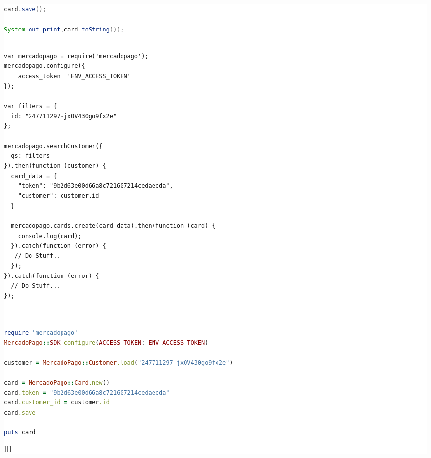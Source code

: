 ```java
card.save();

System.out.print(card.toString());

```
```node

var mercadopago = require('mercadopago');
mercadopago.configure({
    access_token: 'ENV_ACCESS_TOKEN'
});

var filters = {
  id: "247711297-jxOV430go9fx2e"
};

mercadopago.searchCustomer({
  qs: filters
}).then(function (customer) {
  card_data = {
    "token": "9b2d63e00d66a8c721607214cedaecda",
    "customer": customer.id
  }

  mercadopago.cards.create(card_data).then(function (card) {
    console.log(card);
  }).catch(function (error) {
   // Do Stuff...
  });
}).catch(function (error) {
  // Do Stuff...
});


```
```ruby

require 'mercadopago'
MercadoPago::SDK.configure(ACCESS_TOKEN: ENV_ACCESS_TOKEN)

customer = MercadoPago::Customer.load("247711297-jxOV430go9fx2e")

card = MercadoPago::Card.new()
card.token = "9b2d63e00d66a8c721607214cedaecda"
card.customer_id = customer.id
card.save

puts card

```
]]]
